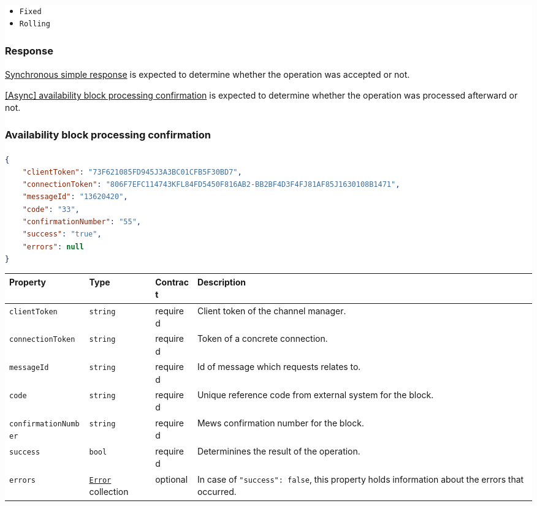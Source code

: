 * `Fixed`
* `Rolling`

### Response

[Synchronous simple response](../guidelines/responses.md#synchronous-simple-response) is expected to determine whether the operation was accepted or not.

[[Async] availability block processing confirmation](#availability-block-processing-confirmation) is expected to determine whether the operation was processed afterward or not.

### Availability block processing confirmation
```json
{
    "clientToken": "73F621085FD945J3A3BC01CFB5F30BD7",
    "connectionToken": "806F7EFC114743KFL84FD5450F816AB2-BB2BF4D3F4FJ81AF85J1630108B1471",
    "messageId": "13620420",
    "code": "33",
    "confirmationNumber": "55",
    "success": "true",
    "errors": null 
}
```

| Property | Type | Contract | Description |
| :-- | :-- | :-- | :-- |
| `clientToken` | `string` | required | Client token of the channel manager. |
| `connectionToken` | `string` | required | Token of a concrete connection. |
| `messageId` | `string` | required | Id of message which requests relates to. |
| `code` | `string` | required | Unique reference code from external system for the block. |
| `confirmationNumber` | `string` | required | Mews confirmation number for the block. |
| `success` | `bool` | required | Determinines the result of the operation. |
| `errors` | [`Error`](../guidelines/responses.md#error) collection | optional | In case of `"success": false`, this property holds information about the errors that occurred. |
